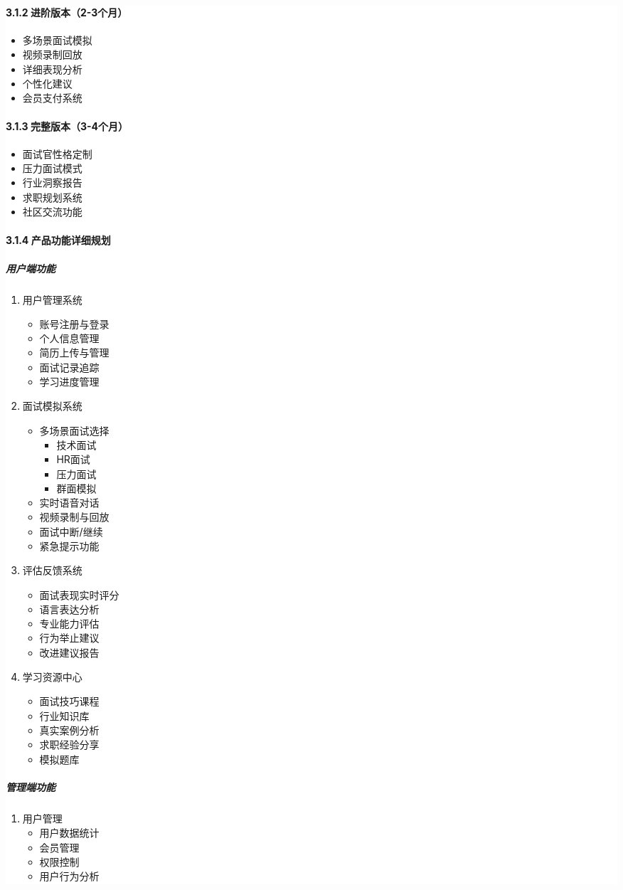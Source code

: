 #### 3.1.2 进阶版本（2-3个月）
- 多场景面试模拟
- 视频录制回放
- 详细表现分析
- 个性化建议
- 会员支付系统

#### 3.1.3 完整版本（3-4个月）
- 面试官性格定制
- 压力面试模式
- 行业洞察报告
- 求职规划系统
- 社区交流功能

#### 3.1.4 产品功能详细规划

##### 用户端功能
1. 用户管理系统
   - 账号注册与登录
   - 个人信息管理
   - 简历上传与管理
   - 面试记录追踪
   - 学习进度管理

2. 面试模拟系统
   - 多场景面试选择
     * 技术面试
     * HR面试
     * 压力面试
     * 群面模拟
   - 实时语音对话
   - 视频录制与回放
   - 面试中断/继续
   - 紧急提示功能

3. 评估反馈系统
   - 面试表现实时评分
   - 语言表达分析
   - 专业能力评估
   - 行为举止建议
   - 改进建议报告

4. 学习资源中心
   - 面试技巧课程
   - 行业知识库
   - 真实案例分析
   - 求职经验分享
   - 模拟题库

##### 管理端功能
1. 用户管理
   - 用户数据统计
   - 会员管理
   - 权限控制
   - 用户行为分析
